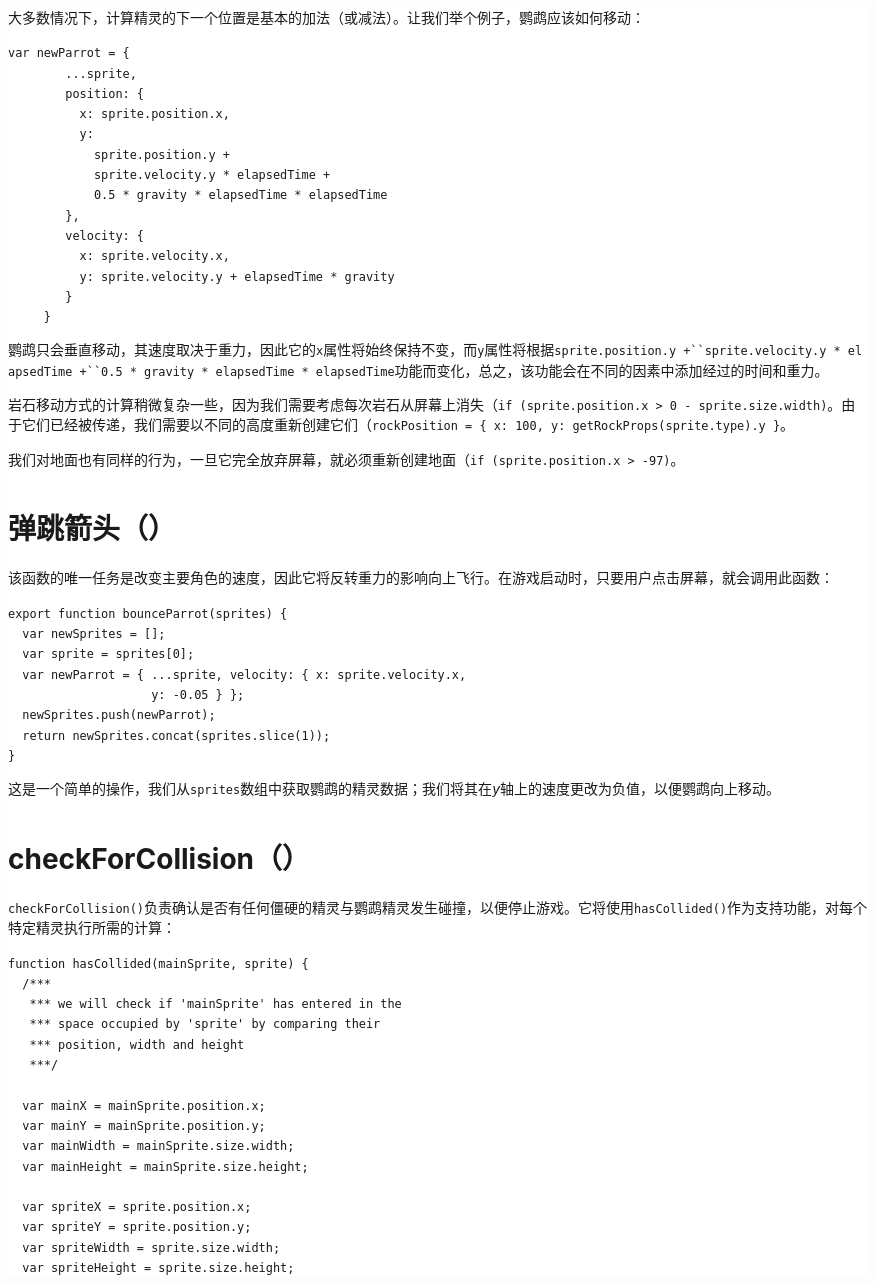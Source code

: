 
大多数情况下，计算精灵的下一个位置是基本的加法（或减法）。让我们举个例子，鹦鹉应该如何移动：

```
var newParrot = {
        ...sprite,
        position: {
          x: sprite.position.x,
          y:
            sprite.position.y +
            sprite.velocity.y * elapsedTime +
            0.5 * gravity * elapsedTime * elapsedTime
        },
        velocity: {
          x: sprite.velocity.x,
          y: sprite.velocity.y + elapsedTime * gravity
        }
     }
```

鹦鹉只会垂直移动，其速度取决于重力，因此它的`x`属性将始终保持不变，而`y`属性将根据`sprite.position.y +``sprite.velocity.y * elapsedTime +``0.5 * gravity * elapsedTime * elapsedTime`功能而变化，总之，该功能会在不同的因素中添加经过的时间和重力。

岩石移动方式的计算稍微复杂一些，因为我们需要考虑每次岩石从屏幕上消失（`if (sprite.position.x > 0 - sprite.size.width)`。由于它们已经被传递，我们需要以不同的高度重新创建它们（`rockPosition = { x: 100, y: getRockProps(sprite.type).y }`。

我们对地面也有同样的行为，一旦它完全放弃屏幕，就必须重新创建地面（`if (sprite.position.x > -97)`。

# 弹跳箭头（）

该函数的唯一任务是改变主要角色的速度，因此它将反转重力的影响向上飞行。在游戏启动时，只要用户点击屏幕，就会调用此函数：

```
export function bounceParrot(sprites) {
  var newSprites = [];
  var sprite = sprites[0];
  var newParrot = { ...sprite, velocity: { x: sprite.velocity.x,
                    y: -0.05 } };
  newSprites.push(newParrot);
  return newSprites.concat(sprites.slice(1));
}
```

这是一个简单的操作，我们从`sprites`数组中获取鹦鹉的精灵数据；我们将其在*y*轴上的速度更改为负值，以便鹦鹉向上移动。

# checkForCollision（）

`checkForCollision()`负责确认是否有任何僵硬的精灵与鹦鹉精灵发生碰撞，以便停止游戏。它将使用`hasCollided()`作为支持功能，对每个特定精灵执行所需的计算：

```
function hasCollided(mainSprite, sprite) {
  /*** 
   *** we will check if 'mainSprite' has entered in the
   *** space occupied by 'sprite' by comparing their
   *** position, width and height 
   ***/

  var mainX = mainSprite.position.x;
  var mainY = mainSprite.position.y;
  var mainWidth = mainSprite.size.width;
  var mainHeight = mainSprite.size.height;

  var spriteX = sprite.position.x;
  var spriteY = sprite.position.y;
  var spriteWidth = sprite.size.width;
  var spriteHeight = sprite.size.height;

```